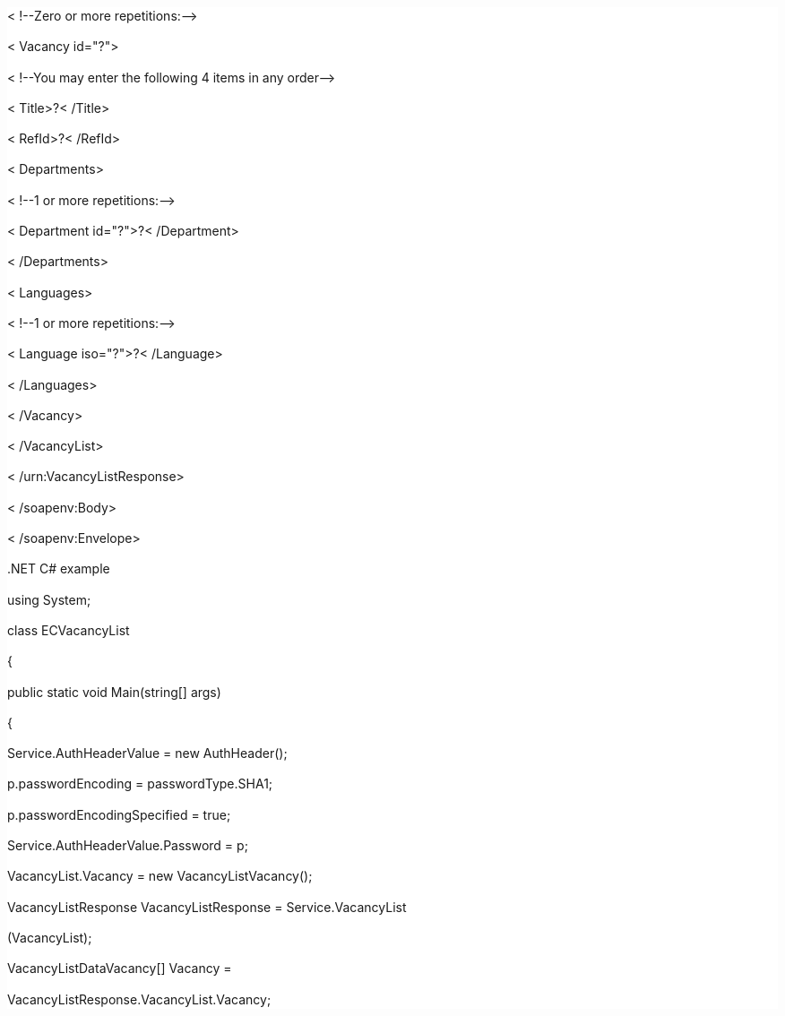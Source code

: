 < !--Zero or more repetitions:-->

< Vacancy id="?">

< !--You may enter the following 4 items in any order-->

< Title>?< /Title>

< RefId>?< /RefId>

< Departments>

< !--1 or more repetitions:-->

< Department id="?">?< /Department>

< /Departments>

< Languages>

< !--1 or more repetitions:-->

< Language iso="?">?< /Language>

< /Languages>

< /Vacancy>

< /VacancyList>

< /urn:VacancyListResponse>

< /soapenv:Body>

< /soapenv:Envelope>

.NET C# example

using System;

class ECVacancyList

{

public static void Main(string[] args)

{

Service.AuthHeaderValue = new AuthHeader();

p.passwordEncoding = passwordType.SHA1;

p.passwordEncodingSpecified = true;

Service.AuthHeaderValue.Password = p;

VacancyList.Vacancy = new VacancyListVacancy();

VacancyListResponse VacancyListResponse = Service.VacancyList

(VacancyList);

VacancyListDataVacancy[] Vacancy =

VacancyListResponse.VacancyList.Vacancy;
